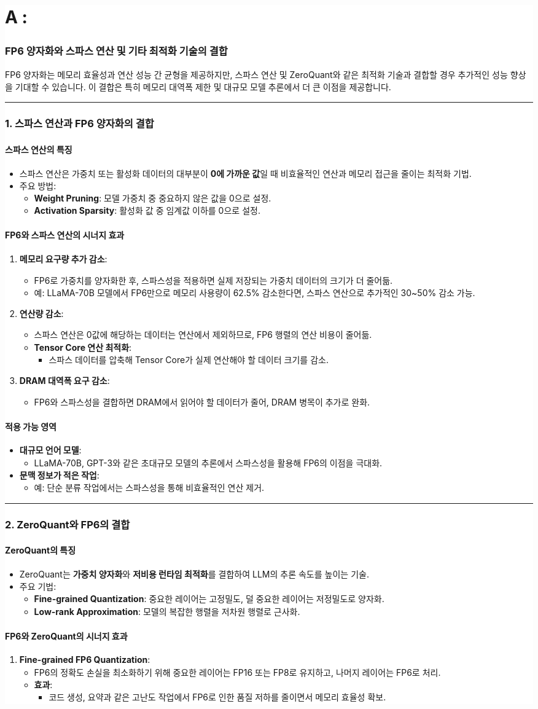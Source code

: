 # A : 
### **FP6 양자화와 스파스 연산 및 기타 최적화 기술의 결합**

FP6 양자화는 메모리 효율성과 연산 성능 간 균형을 제공하지만, 스파스 연산 및 ZeroQuant와 같은 최적화 기술과 결합할 경우 추가적인 성능 향상을 기대할 수 있습니다. 이 결합은 특히 메모리 대역폭 제한 및 대규모 모델 추론에서 더 큰 이점을 제공합니다.

---

### **1. 스파스 연산과 FP6 양자화의 결합**

#### **스파스 연산의 특징**
- 스파스 연산은 가중치 또는 활성화 데이터의 대부분이 **0에 가까운 값**일 때 비효율적인 연산과 메모리 접근을 줄이는 최적화 기법.
- 주요 방법:
  - **Weight Pruning**: 모델 가중치 중 중요하지 않은 값을 0으로 설정.
  - **Activation Sparsity**: 활성화 값 중 임계값 이하를 0으로 설정.

#### **FP6와 스파스 연산의 시너지 효과**
1. **메모리 요구량 추가 감소**:
   - FP6로 가중치를 양자화한 후, 스파스성을 적용하면 실제 저장되는 가중치 데이터의 크기가 더 줄어듦.
   - 예: LLaMA-70B 모델에서 FP6만으로 메모리 사용량이 62.5% 감소한다면, 스파스 연산으로 추가적인 30~50% 감소 가능.

2. **연산량 감소**:
   - 스파스 연산은 0값에 해당하는 데이터는 연산에서 제외하므로, FP6 행렬의 연산 비용이 줄어듦.
   - **Tensor Core 연산 최적화**:
     - 스파스 데이터를 압축해 Tensor Core가 실제 연산해야 할 데이터 크기를 감소.

3. **DRAM 대역폭 요구 감소**:
   - FP6와 스파스성을 결합하면 DRAM에서 읽어야 할 데이터가 줄어, DRAM 병목이 추가로 완화.

#### **적용 가능 영역**
- **대규모 언어 모델**:
  - LLaMA-70B, GPT-3와 같은 초대규모 모델의 추론에서 스파스성을 활용해 FP6의 이점을 극대화.
- **문맥 정보가 적은 작업**:
  - 예: 단순 분류 작업에서는 스파스성을 통해 비효율적인 연산 제거.

---

### **2. ZeroQuant와 FP6의 결합**

#### **ZeroQuant의 특징**
- ZeroQuant는 **가중치 양자화**와 **저비용 런타임 최적화**를 결합하여 LLM의 추론 속도를 높이는 기술.
- 주요 기법:
  - **Fine-grained Quantization**: 중요한 레이어는 고정밀도, 덜 중요한 레이어는 저정밀도로 양자화.
  - **Low-rank Approximation**: 모델의 복잡한 행렬을 저차원 행렬로 근사화.

#### **FP6와 ZeroQuant의 시너지 효과**
1. **Fine-grained FP6 Quantization**:
   - FP6의 정확도 손실을 최소화하기 위해 중요한 레이어는 FP16 또는 FP8로 유지하고, 나머지 레이어는 FP6로 처리.
   - **효과**:
     - 코드 생성, 요약과 같은 고난도 작업에서 FP6로 인한 품질 저하를 줄이면서 메모리 효율성 확보.
